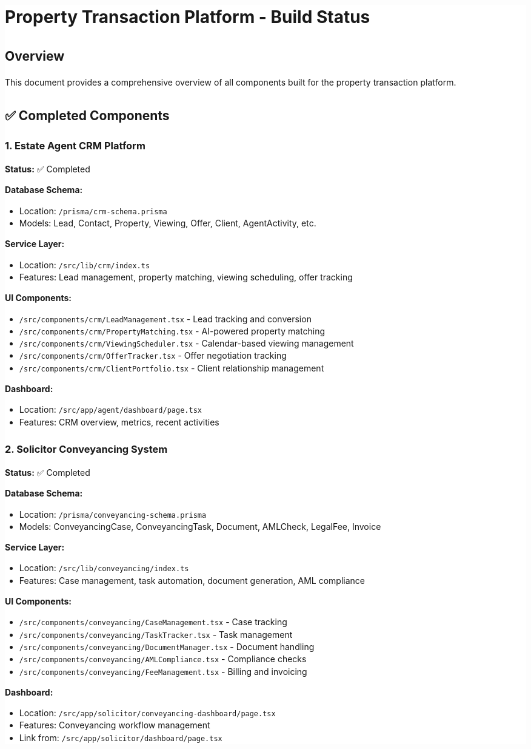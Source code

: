 # Property Transaction Platform - Build Status

## Overview
This document provides a comprehensive overview of all components built for the property transaction platform.

## ✅ Completed Components

### 1. Estate Agent CRM Platform
**Status:** ✅ Completed

**Database Schema:**
- Location: `/prisma/crm-schema.prisma`
- Models: Lead, Contact, Property, Viewing, Offer, Client, AgentActivity, etc.

**Service Layer:**
- Location: `/src/lib/crm/index.ts`
- Features: Lead management, property matching, viewing scheduling, offer tracking

**UI Components:**
- `/src/components/crm/LeadManagement.tsx` - Lead tracking and conversion
- `/src/components/crm/PropertyMatching.tsx` - AI-powered property matching
- `/src/components/crm/ViewingScheduler.tsx` - Calendar-based viewing management 
- `/src/components/crm/OfferTracker.tsx` - Offer negotiation tracking
- `/src/components/crm/ClientPortfolio.tsx` - Client relationship management

**Dashboard:**
- Location: `/src/app/agent/dashboard/page.tsx`
- Features: CRM overview, metrics, recent activities

### 2. Solicitor Conveyancing System
**Status:** ✅ Completed

**Database Schema:**
- Location: `/prisma/conveyancing-schema.prisma`
- Models: ConveyancingCase, ConveyancingTask, Document, AMLCheck, LegalFee, Invoice

**Service Layer:**
- Location: `/src/lib/conveyancing/index.ts`
- Features: Case management, task automation, document generation, AML compliance

**UI Components:**
- `/src/components/conveyancing/CaseManagement.tsx` - Case tracking
- `/src/components/conveyancing/TaskTracker.tsx` - Task management
- `/src/components/conveyancing/DocumentManager.tsx` - Document handling
- `/src/components/conveyancing/AMLCompliance.tsx` - Compliance checks
- `/src/components/conveyancing/FeeManagement.tsx` - Billing and invoicing

**Dashboard:**
- Location: `/src/app/solicitor/conveyancing-dashboard/page.tsx`
- Features: Conveyancing workflow management
- Link from: `/src/app/solicitor/dashboard/page.tsx`
